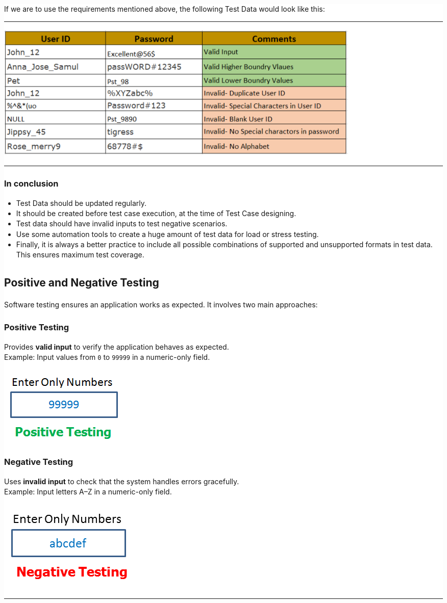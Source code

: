 
If we are to use the requirements mentioned above, the following Test Data would look like this:

---

![Test Data Example](images/testdata1.png)

---

### In conclusion
- Test Data should be updated regularly.  
- It should be created before test case execution, at the time of Test Case designing.  
- Test data should have invalid inputs to test negative scenarios.  
- Use some automation tools to create a huge amount of test data for load or stress testing.  
- Finally, it is always a better practice to include all possible combinations of supported and unsupported formats in test data. This ensures maximum test coverage.

## Positive and Negative Testing

Software testing ensures an application works as expected. It involves two main approaches:

### Positive Testing  
Provides **valid input** to verify the application behaves as expected.  
Example: Input values from `0` to `99999` in a numeric-only field.

![Positive Testing](images/positive_testing.png)

### Negative Testing  
Uses **invalid input** to check that the system handles errors gracefully.  
Example: Input letters A–Z in a numeric-only field.

![Negative Testing](images/negative_testing.png)

---